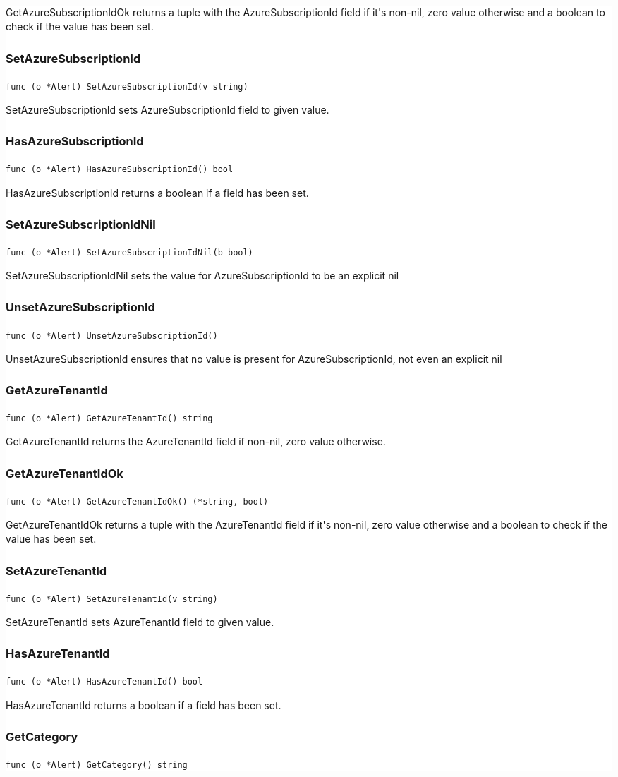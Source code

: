 GetAzureSubscriptionIdOk returns a tuple with the AzureSubscriptionId field if it's non-nil, zero value otherwise
and a boolean to check if the value has been set.

### SetAzureSubscriptionId

`func (o *Alert) SetAzureSubscriptionId(v string)`

SetAzureSubscriptionId sets AzureSubscriptionId field to given value.

### HasAzureSubscriptionId

`func (o *Alert) HasAzureSubscriptionId() bool`

HasAzureSubscriptionId returns a boolean if a field has been set.

### SetAzureSubscriptionIdNil

`func (o *Alert) SetAzureSubscriptionIdNil(b bool)`

 SetAzureSubscriptionIdNil sets the value for AzureSubscriptionId to be an explicit nil

### UnsetAzureSubscriptionId
`func (o *Alert) UnsetAzureSubscriptionId()`

UnsetAzureSubscriptionId ensures that no value is present for AzureSubscriptionId, not even an explicit nil
### GetAzureTenantId

`func (o *Alert) GetAzureTenantId() string`

GetAzureTenantId returns the AzureTenantId field if non-nil, zero value otherwise.

### GetAzureTenantIdOk

`func (o *Alert) GetAzureTenantIdOk() (*string, bool)`

GetAzureTenantIdOk returns a tuple with the AzureTenantId field if it's non-nil, zero value otherwise
and a boolean to check if the value has been set.

### SetAzureTenantId

`func (o *Alert) SetAzureTenantId(v string)`

SetAzureTenantId sets AzureTenantId field to given value.

### HasAzureTenantId

`func (o *Alert) HasAzureTenantId() bool`

HasAzureTenantId returns a boolean if a field has been set.

### GetCategory

`func (o *Alert) GetCategory() string`
